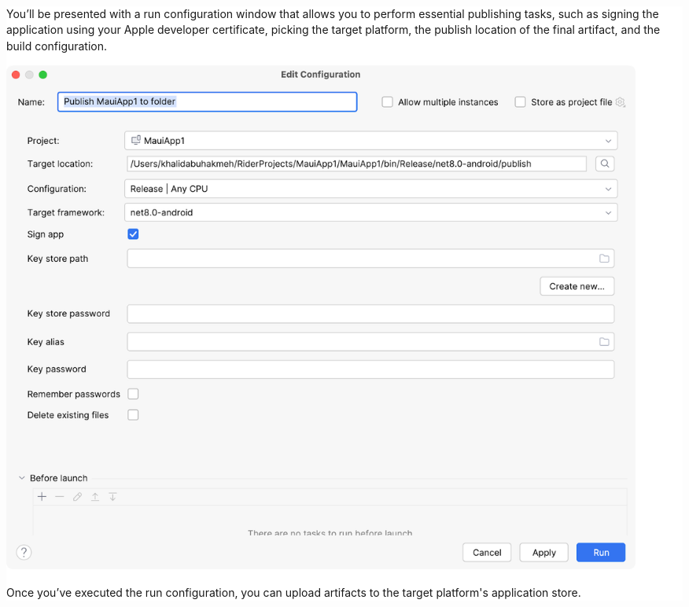 You’ll be presented with a run configuration window that allows you to perform essential publishing tasks, such as signing the application using your Apple developer certificate, picking the target platform, the publish location of the final artifact, and the build configuration.

<img alt="publish5.png" src="publish5.png" width="800"/>

Once you’ve executed the run configuration, you can upload artifacts to the target platform's application store.
